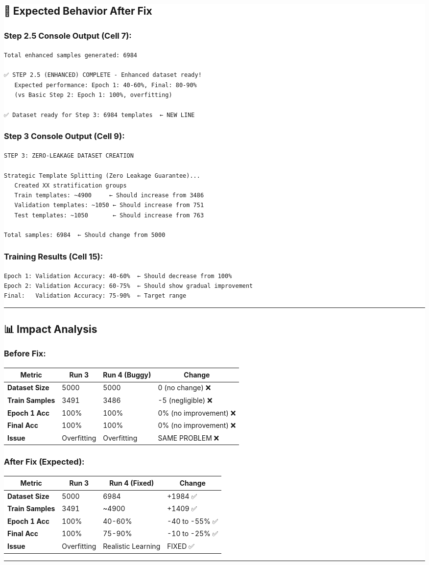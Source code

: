 ## 🎯 Expected Behavior After Fix

### Step 2.5 Console Output (Cell 7):
```
Total enhanced samples generated: 6984

✅ STEP 2.5 (ENHANCED) COMPLETE - Enhanced dataset ready!
   Expected performance: Epoch 1: 40-60%, Final: 80-90%
   (vs Basic Step 2: Epoch 1: 100%, overfitting)

✅ Dataset ready for Step 3: 6984 templates  ← NEW LINE
```

### Step 3 Console Output (Cell 9):
```
STEP 3: ZERO-LEAKAGE DATASET CREATION

Strategic Template Splitting (Zero Leakage Guarantee)...
   Created XX stratification groups
   Train templates: ~4900     ← Should increase from 3486
   Validation templates: ~1050 ← Should increase from 751
   Test templates: ~1050       ← Should increase from 763

Total samples: 6984  ← Should change from 5000
```

### Training Results (Cell 15):
```
Epoch 1: Validation Accuracy: 40-60%  ← Should decrease from 100%
Epoch 2: Validation Accuracy: 60-75%  ← Should show gradual improvement
Final:   Validation Accuracy: 75-90%  ← Target range
```

---

## 📊 Impact Analysis

### Before Fix:
| Metric | Run 3 | Run 4 (Buggy) | Change |
|--------|-------|---------------|--------|
| **Dataset Size** | 5000 | 5000 | 0 (no change) ❌ |
| **Train Samples** | 3491 | 3486 | -5 (negligible) ❌ |
| **Epoch 1 Acc** | 100% | 100% | 0% (no improvement) ❌ |
| **Final Acc** | 100% | 100% | 0% (no improvement) ❌ |
| **Issue** | Overfitting | Overfitting | SAME PROBLEM ❌ |

### After Fix (Expected):
| Metric | Run 3 | Run 4 (Fixed) | Change |
|--------|-------|---------------|--------|
| **Dataset Size** | 5000 | 6984 | +1984 ✅ |
| **Train Samples** | 3491 | ~4900 | +1409 ✅ |
| **Epoch 1 Acc** | 100% | 40-60% | -40 to -55% ✅ |
| **Final Acc** | 100% | 75-90% | -10 to -25% ✅ |
| **Issue** | Overfitting | Realistic Learning | FIXED ✅ |

---